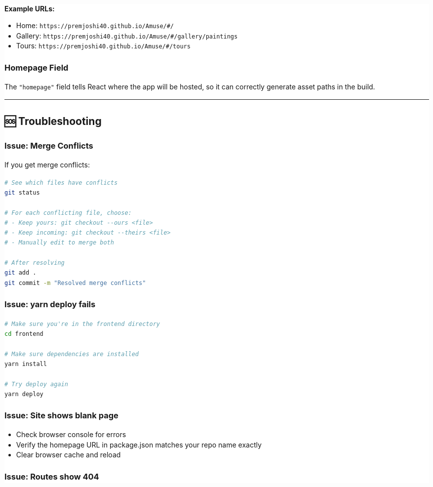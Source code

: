 **Example URLs:**
- Home: `https://premjoshi40.github.io/Amuse/#/`
- Gallery: `https://premjoshi40.github.io/Amuse/#/gallery/paintings`
- Tours: `https://premjoshi40.github.io/Amuse/#/tours`

### Homepage Field

The `"homepage"` field tells React where the app will be hosted, so it can correctly generate asset paths in the build.

---

## 🆘 Troubleshooting

### Issue: Merge Conflicts

If you get merge conflicts:

```bash
# See which files have conflicts
git status

# For each conflicting file, choose:
# - Keep yours: git checkout --ours <file>
# - Keep incoming: git checkout --theirs <file>
# - Manually edit to merge both

# After resolving
git add .
git commit -m "Resolved merge conflicts"
```

### Issue: yarn deploy fails

```bash
# Make sure you're in the frontend directory
cd frontend

# Make sure dependencies are installed
yarn install

# Try deploy again
yarn deploy
```

### Issue: Site shows blank page

- Check browser console for errors
- Verify the homepage URL in package.json matches your repo name exactly
- Clear browser cache and reload

### Issue: Routes show 404
